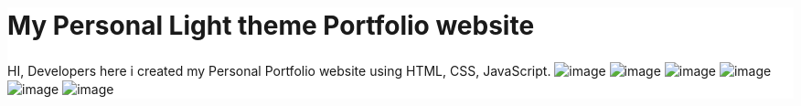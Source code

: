 ﻿# My Personal Light theme Portfolio website
HI, Developers here i created my Personal Portfolio website using HTML, CSS, JavaScript.
<img width="1885" height="877" alt="image" src="https://github.com/user-attachments/assets/41350a66-047e-4032-9eb7-b934dc7301ab" />
<img width="1885" height="782" alt="image" src="https://github.com/user-attachments/assets/300c9b8c-eba9-42dd-a48c-0770435cc002" />
<img width="1885" height="776" alt="image" src="https://github.com/user-attachments/assets/39aa7903-bf7d-4f9a-9238-8fa82635a1b5" />
<img width="1874" height="766" alt="image" src="https://github.com/user-attachments/assets/16c885cc-c9ad-49ba-a35a-8c411f9c0659" />
<img width="1892" height="653" alt="image" src="https://github.com/user-attachments/assets/3e67c091-14a5-48d5-8021-0726b2d49285" />
<img width="1892" height="653" alt="image" src="https://github.com/user-attachments/assets/6e6aada6-1174-40d1-ae5d-3eb5c20db9db" />

